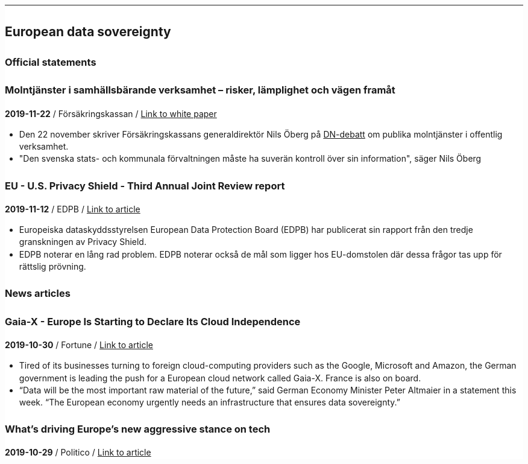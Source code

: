 








---
## European data sovereignty

<h3 style="color: var(--link-color);">Official statements</h3>


### Molntjänster i samhällsbärande verksamhet – risker, lämplighet och vägen framåt
**2019-11-22** / Försäkringskassan / [Link to white paper](https://www.forsakringskassan.se/wps/wcm/connect/30cc57bd-b5cd-4e04-94cd-1f7a02a9ae1a/vitbok.pdf?MOD=AJPERES&CVID=)

- Den 22 november skriver Försäkringskassans generaldirektör Nils Öberg på [DN-debatt](https://www.dn.se/debatt/sveriges-digitala-suveranitet-hotas-av-it-tjanster-i-molnet) om publika molntjänster i offentlig verksamhet.
- "Den svenska stats- och kommunala förvaltningen måste ha suverän kontroll över sin information", säger Nils Öberg


### EU - U.S. Privacy Shield - Third Annual Joint Review report
**2019-11-12** / EDPB / [Link to article](https://edpb.europa.eu/our-work-tools/our-documents/eu-us-privacy-shield-third-annual-joint-review-report-12112019_en)

- Europeiska dataskyddsstyrelsen European Data Protection Board (EDPB) har publicerat sin rapport från den tredje granskningen av Privacy Shield.
- EDPB noterar en lång rad problem. EDPB noterar också de mål som ligger hos EU-domstolen där dessa frågor tas upp för rättslig prövning.






<h3 style="color: var(--link-color);">News articles</h3>


### Gaia-X - Europe Is Starting to Declare Its Cloud Independence
**2019-10-30** / Fortune / [Link to article](https://fortune.com/2019/10/30/europe-cloud-independence-gaia-x-germany-france/)

- Tired of its businesses turning to foreign cloud-computing providers such as the Google, Microsoft and Amazon, the German government is leading the push for a European cloud network called Gaia-X. France is also on board.
- “Data will be the most important raw material of the future,” said German Economy Minister Peter Altmaier in a statement this week. “The European economy urgently needs an infrastructure that ensures data sovereignty.”

### What’s driving Europe’s new aggressive stance on tech
**2019-10-29** / Politico / [Link to article](https://www.politico.eu/article/europe-digital-technological-sovereignty-facebook-google-amazon-ursula-von-der-leyen/)
